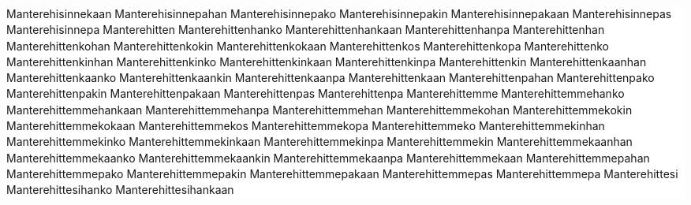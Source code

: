 Manterehisinnekaan
Manterehisinnepahan
Manterehisinnepako
Manterehisinnepakin
Manterehisinnepakaan
Manterehisinnepas
Manterehisinnepa
Manterehitten
Manterehittenhanko
Manterehittenhankaan
Manterehittenhanpa
Manterehittenhan
Manterehittenkohan
Manterehittenkokin
Manterehittenkokaan
Manterehittenkos
Manterehittenkopa
Manterehittenko
Manterehittenkinhan
Manterehittenkinko
Manterehittenkinkaan
Manterehittenkinpa
Manterehittenkin
Manterehittenkaanhan
Manterehittenkaanko
Manterehittenkaankin
Manterehittenkaanpa
Manterehittenkaan
Manterehittenpahan
Manterehittenpako
Manterehittenpakin
Manterehittenpakaan
Manterehittenpas
Manterehittenpa
Manterehittemme
Manterehittemmehanko
Manterehittemmehankaan
Manterehittemmehanpa
Manterehittemmehan
Manterehittemmekohan
Manterehittemmekokin
Manterehittemmekokaan
Manterehittemmekos
Manterehittemmekopa
Manterehittemmeko
Manterehittemmekinhan
Manterehittemmekinko
Manterehittemmekinkaan
Manterehittemmekinpa
Manterehittemmekin
Manterehittemmekaanhan
Manterehittemmekaanko
Manterehittemmekaankin
Manterehittemmekaanpa
Manterehittemmekaan
Manterehittemmepahan
Manterehittemmepako
Manterehittemmepakin
Manterehittemmepakaan
Manterehittemmepas
Manterehittemmepa
Manterehittesi
Manterehittesihanko
Manterehittesihankaan